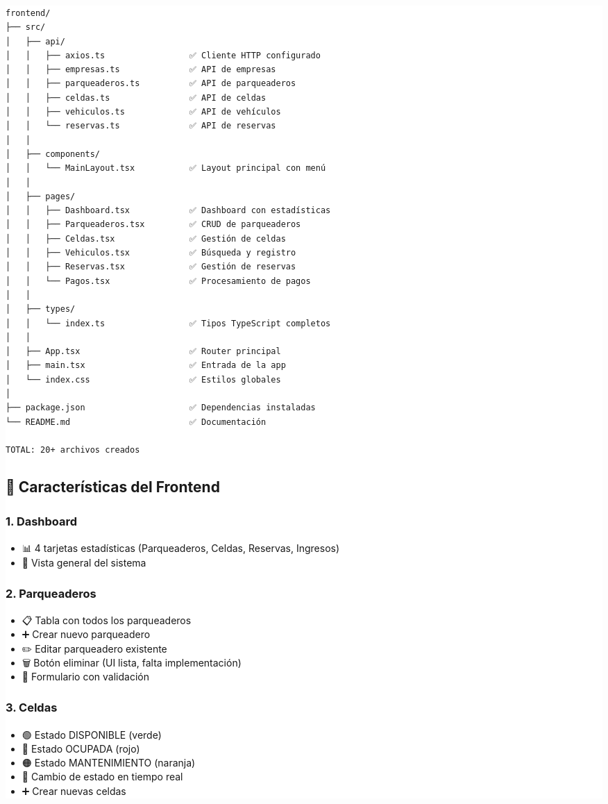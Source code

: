 ```
frontend/
├── src/
│   ├── api/
│   │   ├── axios.ts                 ✅ Cliente HTTP configurado
│   │   ├── empresas.ts              ✅ API de empresas
│   │   ├── parqueaderos.ts          ✅ API de parqueaderos
│   │   ├── celdas.ts                ✅ API de celdas
│   │   ├── vehiculos.ts             ✅ API de vehículos
│   │   └── reservas.ts              ✅ API de reservas
│   │
│   ├── components/
│   │   └── MainLayout.tsx           ✅ Layout principal con menú
│   │
│   ├── pages/
│   │   ├── Dashboard.tsx            ✅ Dashboard con estadísticas
│   │   ├── Parqueaderos.tsx         ✅ CRUD de parqueaderos
│   │   ├── Celdas.tsx               ✅ Gestión de celdas
│   │   ├── Vehiculos.tsx            ✅ Búsqueda y registro
│   │   ├── Reservas.tsx             ✅ Gestión de reservas
│   │   └── Pagos.tsx                ✅ Procesamiento de pagos
│   │
│   ├── types/
│   │   └── index.ts                 ✅ Tipos TypeScript completos
│   │
│   ├── App.tsx                      ✅ Router principal
│   ├── main.tsx                     ✅ Entrada de la app
│   └── index.css                    ✅ Estilos globales
│
├── package.json                     ✅ Dependencias instaladas
└── README.md                        ✅ Documentación

TOTAL: 20+ archivos creados
```

## 🎨 Características del Frontend

### 1. Dashboard
- 📊 4 tarjetas estadísticas (Parqueaderos, Celdas, Reservas, Ingresos)
- 🎯 Vista general del sistema

### 2. Parqueaderos
- 📋 Tabla con todos los parqueaderos
- ➕ Crear nuevo parqueadero
- ✏️ Editar parqueadero existente
- 🗑️ Botón eliminar (UI lista, falta implementación)
- 📝 Formulario con validación

### 3. Celdas
- 🟢 Estado DISPONIBLE (verde)
- 🔴 Estado OCUPADA (rojo)
- 🟠 Estado MANTENIMIENTO (naranja)
- 🔄 Cambio de estado en tiempo real
- ➕ Crear nuevas celdas

